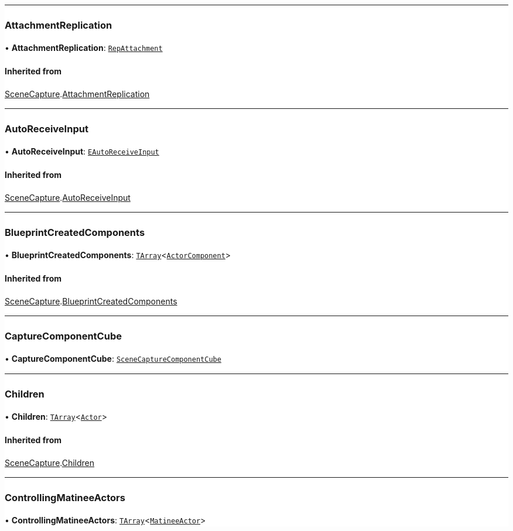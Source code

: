 ___

### AttachmentReplication

• **AttachmentReplication**: [`RepAttachment`](ue_ue.RepAttachment.md)

#### Inherited from

[SceneCapture](ue_ue.SceneCapture.md).[AttachmentReplication](ue_ue.SceneCapture.md#attachmentreplication)

___

### AutoReceiveInput

• **AutoReceiveInput**: [`EAutoReceiveInput`](../enums/ue_ue.EAutoReceiveInput.md)

#### Inherited from

[SceneCapture](ue_ue.SceneCapture.md).[AutoReceiveInput](ue_ue.SceneCapture.md#autoreceiveinput)

___

### BlueprintCreatedComponents

• **BlueprintCreatedComponents**: [`TArray`](../interfaces/ue_puerts.TArray.md)<[`ActorComponent`](ue_ue.ActorComponent.md)\>

#### Inherited from

[SceneCapture](ue_ue.SceneCapture.md).[BlueprintCreatedComponents](ue_ue.SceneCapture.md#blueprintcreatedcomponents)

___

### CaptureComponentCube

• **CaptureComponentCube**: [`SceneCaptureComponentCube`](ue_ue.SceneCaptureComponentCube.md)

___

### Children

• **Children**: [`TArray`](../interfaces/ue_puerts.TArray.md)<[`Actor`](ue_ue.Actor.md)\>

#### Inherited from

[SceneCapture](ue_ue.SceneCapture.md).[Children](ue_ue.SceneCapture.md#children)

___

### ControllingMatineeActors

• **ControllingMatineeActors**: [`TArray`](../interfaces/ue_puerts.TArray.md)<[`MatineeActor`](ue_ue.MatineeActor.md)\>
